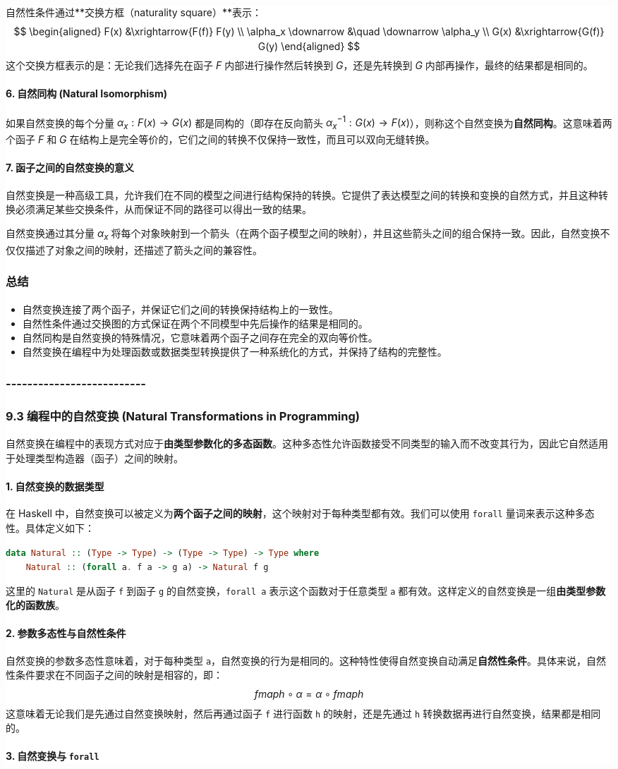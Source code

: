 自然性条件通过**交换方框（naturality square）**表示：
$$
\begin{aligned}
F(x) &\xrightarrow{F(f)} F(y) \\
\alpha_x \downarrow &\quad \downarrow \alpha_y \\
G(x) &\xrightarrow{G(f)} G(y)
\end{aligned}
$$
这个交换方框表示的是：无论我们选择先在函子 $F$ 内部进行操作然后转换到 $G$，还是先转换到 $G$ 内部再操作，最终的结果都是相同的。

#### **6. 自然同构 (Natural Isomorphism)**

如果自然变换的每个分量 $\alpha_x: F(x) \to G(x)$ 都是同构的（即存在反向箭头 $\alpha_x^{-1}: G(x) \to F(x)$），则称这个自然变换为**自然同构**。这意味着两个函子 $F$ 和 $G$ 在结构上是完全等价的，它们之间的转换不仅保持一致性，而且可以双向无缝转换。

#### **7. 函子之间的自然变换的意义**

自然变换是一种高级工具，允许我们在不同的模型之间进行结构保持的转换。它提供了表达模型之间的转换和变换的自然方式，并且这种转换必须满足某些交换条件，从而保证不同的路径可以得出一致的结果。

自然变换通过其分量 $\alpha_x$ 将每个对象映射到一个箭头（在两个函子模型之间的映射），并且这些箭头之间的组合保持一致。因此，自然变换不仅仅描述了对象之间的映射，还描述了箭头之间的兼容性。

### **总结**
- 自然变换连接了两个函子，并保证它们之间的转换保持结构上的一致性。
- 自然性条件通过交换图的方式保证在两个不同模型中先后操作的结果是相同的。
- 自然同构是自然变换的特殊情况，它意味着两个函子之间存在完全的双向等价性。
- 自然变换在编程中为处理函数或数据类型转换提供了一种系统化的方式，并保持了结构的完整性。





### --------------------------

### **9.3 编程中的自然变换 (Natural Transformations in Programming)**

自然变换在编程中的表现方式对应于**由类型参数化的多态函数**。这种多态性允许函数接受不同类型的输入而不改变其行为，因此它自然适用于处理类型构造器（函子）之间的映射。

#### **1. 自然变换的数据类型**

在 Haskell 中，自然变换可以被定义为**两个函子之间的映射**，这个映射对于每种类型都有效。我们可以使用 `forall` 量词来表示这种多态性。具体定义如下：
```haskell
data Natural :: (Type -> Type) -> (Type -> Type) -> Type where
    Natural :: (forall a. f a -> g a) -> Natural f g
```
这里的 `Natural` 是从函子 `f` 到函子 `g` 的自然变换，`forall a` 表示这个函数对于任意类型 `a` 都有效。这样定义的自然变换是一组**由类型参数化的函数族**。

#### **2. 参数多态性与自然性条件**

自然变换的参数多态性意味着，对于每种类型 `a`，自然变换的行为是相同的。这种特性使得自然变换自动满足**自然性条件**。具体来说，自然性条件要求在不同函子之间的映射是相容的，即：
$$
fmap h \circ \alpha = \alpha \circ fmap h
$$
这意味着无论我们是先通过自然变换映射，然后再通过函子 `f` 进行函数 `h` 的映射，还是先通过 `h` 转换数据再进行自然变换，结果都是相同的。

#### **3. 自然变换与 `forall`**
